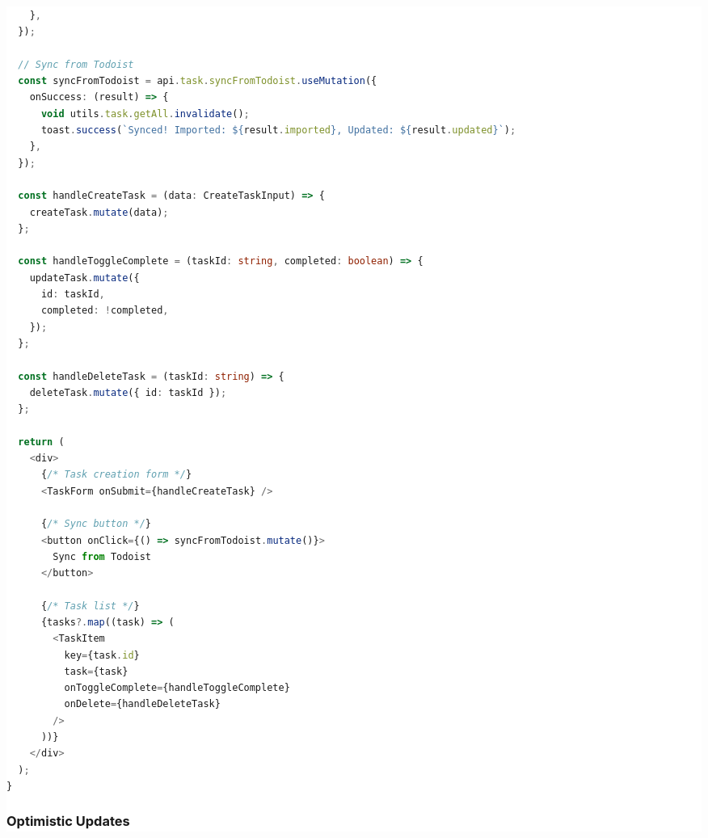 ```typescript
    },
  });
  
  // Sync from Todoist
  const syncFromTodoist = api.task.syncFromTodoist.useMutation({
    onSuccess: (result) => {
      void utils.task.getAll.invalidate();
      toast.success(`Synced! Imported: ${result.imported}, Updated: ${result.updated}`);
    },
  });
  
  const handleCreateTask = (data: CreateTaskInput) => {
    createTask.mutate(data);
  };
  
  const handleToggleComplete = (taskId: string, completed: boolean) => {
    updateTask.mutate({
      id: taskId,
      completed: !completed,
    });
  };
  
  const handleDeleteTask = (taskId: string) => {
    deleteTask.mutate({ id: taskId });
  };
  
  return (
    <div>
      {/* Task creation form */}
      <TaskForm onSubmit={handleCreateTask} />
      
      {/* Sync button */}
      <button onClick={() => syncFromTodoist.mutate()}>
        Sync from Todoist
      </button>
      
      {/* Task list */}
      {tasks?.map((task) => (
        <TaskItem
          key={task.id}
          task={task}
          onToggleComplete={handleToggleComplete}
          onDelete={handleDeleteTask}
        />
      ))}
    </div>
  );
}
```

### Optimistic Updates
